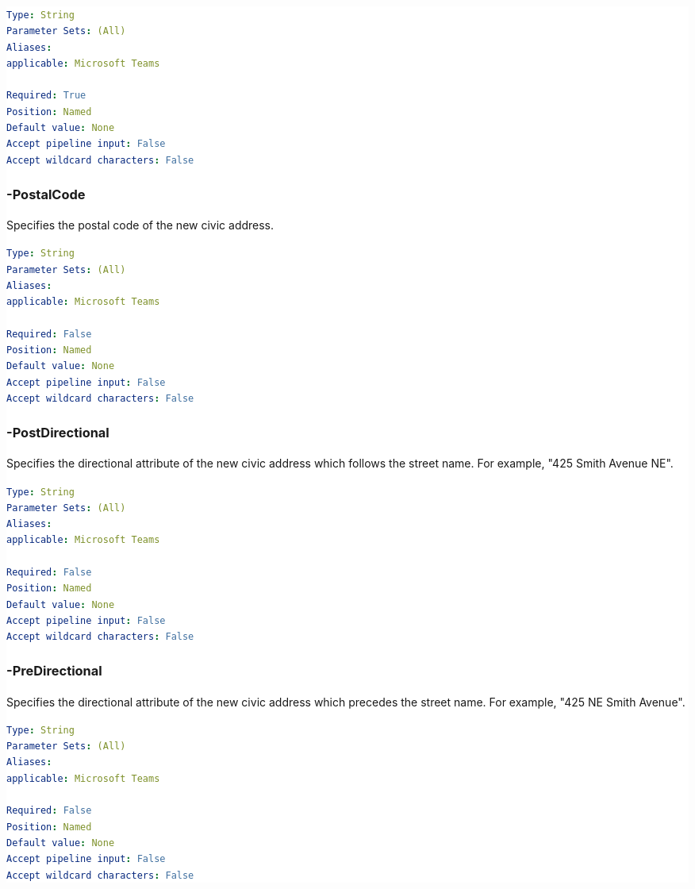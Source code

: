 ```yaml
Type: String
Parameter Sets: (All)
Aliases:
applicable: Microsoft Teams

Required: True
Position: Named
Default value: None
Accept pipeline input: False
Accept wildcard characters: False
```

### -PostalCode
Specifies the postal code of the new civic address.

```yaml
Type: String
Parameter Sets: (All)
Aliases:
applicable: Microsoft Teams

Required: False
Position: Named
Default value: None
Accept pipeline input: False
Accept wildcard characters: False
```

### -PostDirectional
Specifies the directional attribute of the new civic address which follows the street name.
For example, "425 Smith Avenue NE".

```yaml
Type: String
Parameter Sets: (All)
Aliases:
applicable: Microsoft Teams

Required: False
Position: Named
Default value: None
Accept pipeline input: False
Accept wildcard characters: False
```

### -PreDirectional
Specifies the directional attribute of the new civic address which precedes the street name.
For example, "425 NE Smith Avenue".

```yaml
Type: String
Parameter Sets: (All)
Aliases:
applicable: Microsoft Teams

Required: False
Position: Named
Default value: None
Accept pipeline input: False
Accept wildcard characters: False
```
